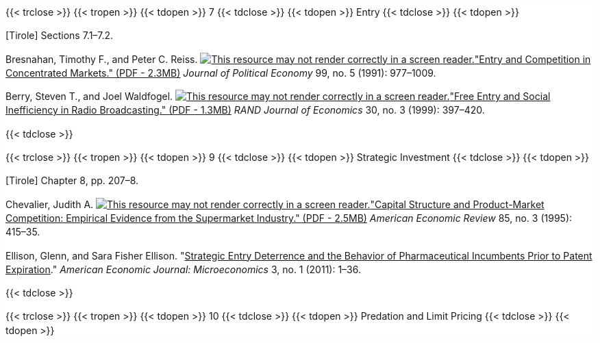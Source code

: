 {{< trclose >}}
{{< tropen >}}
{{< tdopen >}}
7
{{< tdclose >}}
{{< tdopen >}}
Entry
{{< tdclose >}}
{{< tdopen >}}


\[Tirole\] Sections 7.1–7.2.

Bresnahan, Timothy F., and Peter C. Reiss. [![This resource may not render correctly in a screen reader.](/images/inacessible.gif)"Entry and Competition in Concentrated Markets." (PDF - 2.3MB)](http://pages.stern.nyu.edu/~acollard/bresnahan-reiss.pdf) _Journal of Political Economy_ 99, no. 5 (1991): 977–1009.

Berry, Steven T., and Joel Waldfogel. [![This resource may not render correctly in a screen reader.](/images/inacessible.gif)"Free Entry and Social Inefficiency in Radio Broadcasting." (PDF - 1.3MB)](http://www.econ.umn.edu/~holmes/class/2004f8601/papers/berry_waldfogel_rand_1999.pdf) _RAND Journal of Economics_ 30, no. 3 (1999): 397–420.


{{< tdclose >}}

{{< trclose >}}
{{< tropen >}}
{{< tdopen >}}
9
{{< tdclose >}}
{{< tdopen >}}
Strategic Investment
{{< tdclose >}}
{{< tdopen >}}


\[Tirole\] Chapter 8, pp. 207–8.

Chevalier, Judith A. [![This resource may not render correctly in a screen reader.](/images/inacessible.gif)"Capital Structure and Product-Market Competition: Empirical Evidence from the Supermarket Industry." (PDF - 2.5MB)](http://stuff.mit.edu/afs/athena/course/14/14.33/www/chevalier.pdf) _American Economic Review_ 85, no. 3 (1995): 415–35.

Ellison, Glenn, and Sara Fisher Ellison. "[Strategic Entry Deterrence and the Behavior of Pharmaceutical Incumbents Prior to Patent Expiration](http://dx.doi.org/10.1257/mic.3.1.1)." _American Economic Journal: Microeconomics_ 3, no. 1 (2011): 1–36.


{{< tdclose >}}

{{< trclose >}}
{{< tropen >}}
{{< tdopen >}}
10
{{< tdclose >}}
{{< tdopen >}}
Predation and Limit Pricing
{{< tdclose >}}
{{< tdopen >}}
